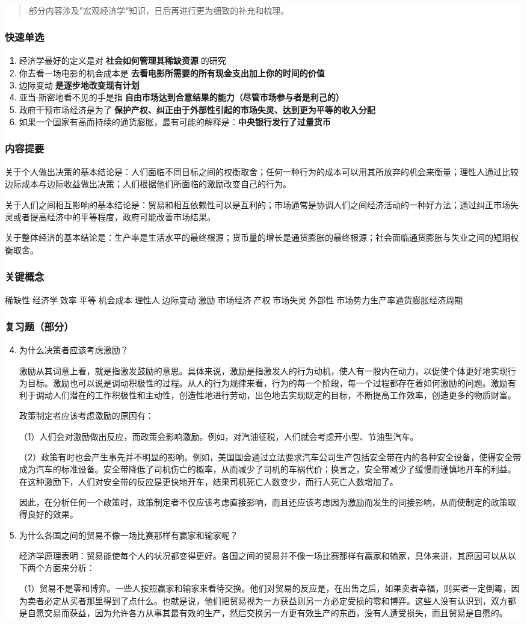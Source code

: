> 部分内容涉及”宏观经济学“知识，日后再进行更为细致的补充和梳理。

### 快速单选

1. 经济学最好的定义是对 **社会如何管理其稀缺资源** 的研究
2. 你去看一场电影的机会成本是 **去看电影所需要的所有现金支出加上你的时间的价值**
3. 边际变动 **是逐步地改变现有计划**
4. 亚当·斯密地看不见的手是指 **自由市场达到合意结果的能力（尽管市场参与者是利己的）**
5. 政府干预市场经济是为了 **保护产权、纠正由于外部性引起的市场失灵、达到更为平等的收入分配**
6. 如果一个国家有高而持续的通货膨胀，最有可能的解释是：**中央银行发行了过量货币**

### 内容提要

关于个人做出决策的基本结论是：人们面临不同目标之间的权衡取舍；任何一种行为的成本可以用其所放弃的机会来衡量；理性人通过比较边际成本与边际收益做出决策；人们根据他们所面临的激励改变自己的行为。

关于人们之间相互影响的基本结论是：贸易和相互依赖性可以是互利的；市场通常是协调人们之间经济活动的一种好方法；通过纠正市场失灵或者提高经济中的平等程度，政府可能改善市场结果。

关于整体经济的基本结论是：生产率是生活水平的最终根源；货币量的增长是通货膨胀的最终根源；社会面临通货膨胀与失业之间的短期权衡取舍。

### 关键概念

稀缺性
经济学
效率
平等
机会成本
理性人
边际变动
激励
市场经济
产权
市场失灵
外部性
市场势力生产率通货膨胀经济周期

### 复习题（部分）

4. 为什么决策者应该考虑激励？

   激励从其词意上看，就是指激发⿎励的意思。具体来说，激励是指激发⼈的⾏为动机，使⼈有⼀股内在动⼒，以促使个体更好地实现⾏为⽬标。激励也可以说是调动积极性的过程。从⼈的⾏为规律来看，⾏为的每⼀个阶段，每⼀个过程都存在着如何激励的问题。激励有利于调动⼈们潜在的⼯作积极性和主动性，创造性地进⾏劳动，出⾊地去实现既定的⽬标，不断提⾼⼯作效率，创造更多的物质财富。

   政策制定者应该考虑激励的原因有：

   （1）⼈们会对激励做出反应，⽽政策会影响激励。例如，对汽油征税，⼈们就会考虑开⼩型、节油型汽车。

   （2）政策有时也会产⽣事先并不明显的影响。例如，美国国会通过⽴法要求汽车公司⽣产包括安全带在内的各种安全设备，使得安全带成为汽车的标准设备。安全带降低了司机伤亡的概率，从⽽减少了司机的车祸代价；换⾔之，安全带减少了缓慢⽽谨慎地开车的利益。在这种激励下，⼈们对安全带的反应是更快地开车，结果司机死亡⼈数变少，⽽⾏⼈死亡⼈数增加了。

   因此，在分析任何⼀个政策时，政策制定者不仅应该考虑直接影响，⽽且还应该考虑因为激励⽽发⽣的间接影响，从⽽使制定的政策取得良好的效果。

5. 为什么各国之间的贸易不像⼀场⽐赛那样有赢家和输家呢？

   经济学原理表明：贸易能使每个⼈的状况都变得更好。各国之间的贸易并不像⼀场⽐赛那样有赢家和输家，具体来讲，其原因可以从以下两个⽅⾯来分析：

   （1）贸易不是零和博弈。⼀些⼈按照赢家和输家来看待交换。他们对贸易的反应是，在出售之后，如果卖者幸福，则买者⼀定倒霉，因为卖者必定从买者那⾥得到了点什么。也就是说，他们把贸易视为⼀⽅获益则另⼀⽅必定受损的零和博弈。这些⼈没有认识到，双⽅都是⾃愿交易⽽获益，因为允许各⽅从事其最有效的⽣产，然后交换另⼀⽅更有效⽣产的东西，没有⼈遭受损失，⽽且贸易是⾃愿的。
